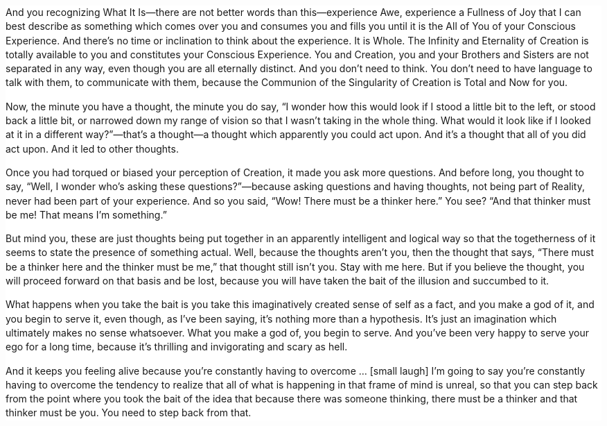 And you recognizing What It Is&mdash;there are not better words than
this&mdash;experience Awe, experience a Fullness of Joy that I can best
describe as something which comes over you and consumes you and fills
you until it is the All of You of your Conscious Experience. And
there&rsquo;s no time or inclination to think about the experience. It
is Whole. The Infinity and Eternality of Creation is totally available
to you and constitutes your Conscious Experience. You and Creation, you
and your Brothers and Sisters are not separated in any way, even though
you are all eternally distinct. And you don&rsquo;t need to think. You
don&rsquo;t need to have language to talk with them, to communicate with
them, because the Communion of the Singularity of Creation is Total and
Now for you.

Now, the minute you have a thought, the minute you do say, &ldquo;I
wonder how this would look if I stood a little bit to the left, or stood
back a little bit, or narrowed down my range of vision so that I
wasn&rsquo;t taking in the whole thing. What would it look like if I
looked at it in a different way?&rdquo;&mdash;that&rsquo;s a
thought&mdash;a thought which apparently you could act upon. And
it&rsquo;s a thought that all of you did act upon. And it led to other
thoughts.

Once you had torqued or biased your perception of Creation, it made you
ask more questions. And before long, you thought to say, &ldquo;Well, I
wonder who&rsquo;s asking these questions?&rdquo;&mdash;because asking
questions and having thoughts, not being part of Reality, never had been
part of your experience. And so you said, &ldquo;Wow! There must be a
thinker here.&rdquo; You see? &ldquo;And that thinker must be me! That
means I&rsquo;m something.&rdquo;

But mind you, these are just thoughts being put together in an
apparently intelligent and logical way so that the togetherness of it
seems to state the presence of something actual. Well, because the
thoughts aren&rsquo;t you, then the thought that says, &ldquo;There must
be a thinker here and the thinker must be me,&rdquo; that thought still
isn&rsquo;t you. Stay with me here. But if you believe the thought, you
will proceed forward on that basis and be lost, because you will have
taken the bait of the illusion and succumbed to it.

What happens when you take the bait is you take this imaginatively
created sense of self as a fact, and you make a god of it, and you begin
to serve it, even though, as I&rsquo;ve been saying, it&rsquo;s nothing
more than a hypothesis. It&rsquo;s just an imagination which ultimately
makes no sense whatsoever. What you make a god of, you begin to serve.
And you&rsquo;ve been very happy to serve your ego for a long time,
because it&rsquo;s thrilling and invigorating and scary as hell.

And it keeps you feeling alive because you&rsquo;re constantly having to
overcome &hellip; [small laugh] I&rsquo;m going to say you&rsquo;re
constantly having to overcome the tendency to realize that all of what
is happening in that frame of mind is unreal, so that you can step back
from the point where you took the bait of the idea that because there
was someone thinking, there must be a thinker and that thinker must be
you. You need to step back from that.


[^1]: T10 Introduction